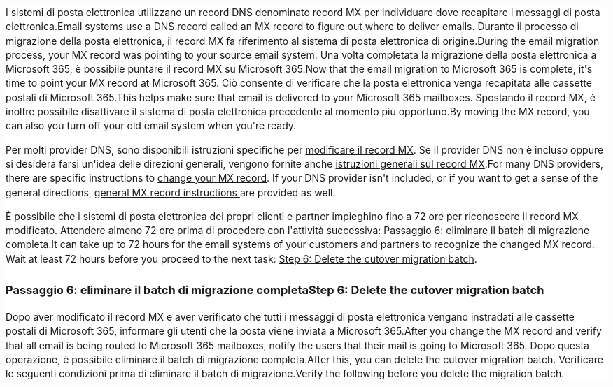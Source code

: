 <span data-ttu-id="bd0d9-192">I sistemi di posta elettronica utilizzano un record DNS denominato record MX per individuare dove recapitare i messaggi di posta elettronica.</span><span class="sxs-lookup"><span data-stu-id="bd0d9-192">Email systems use a DNS record called an MX record to figure out where to deliver emails.</span></span> <span data-ttu-id="bd0d9-193">Durante il processo di migrazione della posta elettronica, il record MX fa riferimento al sistema di posta elettronica di origine.</span><span class="sxs-lookup"><span data-stu-id="bd0d9-193">During the email migration process, your MX record was pointing to your source email system.</span></span> <span data-ttu-id="bd0d9-194">Una volta completata la migrazione della posta elettronica a Microsoft 365, è possibile puntare il record MX su Microsoft 365.</span><span class="sxs-lookup"><span data-stu-id="bd0d9-194">Now that the email migration to Microsoft 365 is complete, it's time to point your MX record at Microsoft 365.</span></span> <span data-ttu-id="bd0d9-195">Ciò consente di verificare che la posta elettronica venga recapitata alle cassette postali di Microsoft 365.</span><span class="sxs-lookup"><span data-stu-id="bd0d9-195">This helps make sure that email is delivered to your Microsoft 365 mailboxes.</span></span> <span data-ttu-id="bd0d9-196">Spostando il record MX, è inoltre possibile disattivare il sistema di posta elettronica precedente al momento più opportuno.</span><span class="sxs-lookup"><span data-stu-id="bd0d9-196">By moving the MX record, you can also you turn off your old email system when you're ready.</span></span> 
  
<span data-ttu-id="bd0d9-p123">Per molti provider DNS, sono disponibili istruzioni specifiche per [modificare il record MX](https://go.microsoft.com/fwlink/p/?LinkId=279163). Se il provider DNS non è incluso oppure si desidera farsi un'idea delle direzioni generali, vengono fornite anche [istruzioni generali sul record MX](https://go.microsoft.com/fwlink/?LinkId=397449).</span><span class="sxs-lookup"><span data-stu-id="bd0d9-p123">For many DNS providers, there are specific instructions to [change your MX record](https://go.microsoft.com/fwlink/p/?LinkId=279163). If your DNS provider isn't included, or if you want to get a sense of the general directions, [general MX record instructions ](https://go.microsoft.com/fwlink/?LinkId=397449) are provided as well.</span></span>
  
<span data-ttu-id="bd0d9-p124">È possibile che i sistemi di posta elettronica dei propri clienti e partner impieghino fino a 72 ore per riconoscere il record MX modificato. Attendere almeno 72 ore prima di procedere con l'attività successiva: [Passaggio 6: eliminare il batch di migrazione completa](use-powershell-to-perform-a-cutover-migration-to-office-365.md#Bk_step6).</span><span class="sxs-lookup"><span data-stu-id="bd0d9-p124">It can take up to 72 hours for the email systems of your customers and partners to recognize the changed MX record. Wait at least 72 hours before you proceed to the next task: [Step 6: Delete the cutover migration batch](use-powershell-to-perform-a-cutover-migration-to-office-365.md#Bk_step6).</span></span> 
  
### <a name="step-6-delete-the-cutover-migration-batch"></a><span data-ttu-id="bd0d9-201">Passaggio 6: eliminare il batch di migrazione completa</span><span class="sxs-lookup"><span data-stu-id="bd0d9-201">Step 6: Delete the cutover migration batch</span></span>
<span data-ttu-id="bd0d9-202"><a name="Bk_step6"> </a></span><span class="sxs-lookup"><span data-stu-id="bd0d9-202"><a name="Bk_step6"> </a></span></span>

<span data-ttu-id="bd0d9-203">Dopo aver modificato il record MX e aver verificato che tutti i messaggi di posta elettronica vengano instradati alle cassette postali di Microsoft 365, informare gli utenti che la posta viene inviata a Microsoft 365.</span><span class="sxs-lookup"><span data-stu-id="bd0d9-203">After you change the MX record and verify that all email is being routed to Microsoft 365 mailboxes, notify the users that their mail is going to Microsoft 365.</span></span> <span data-ttu-id="bd0d9-204">Dopo questa operazione, è possibile eliminare il batch di migrazione completa.</span><span class="sxs-lookup"><span data-stu-id="bd0d9-204">After this, you can delete the cutover migration batch.</span></span> <span data-ttu-id="bd0d9-205">Verificare le seguenti condizioni prima di eliminare il batch di migrazione.</span><span class="sxs-lookup"><span data-stu-id="bd0d9-205">Verify the following before you delete the migration batch.</span></span>
  